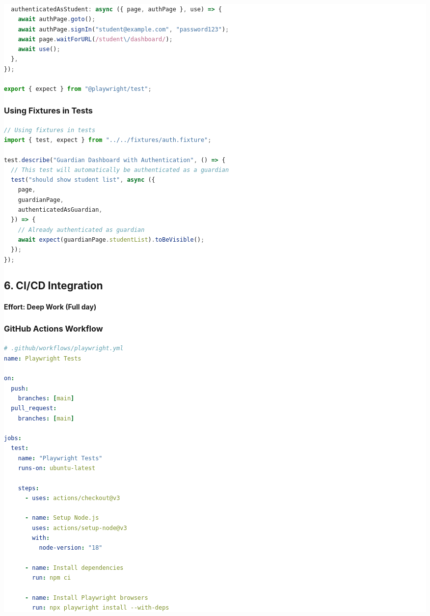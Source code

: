 ```typescript
  authenticatedAsStudent: async ({ page, authPage }, use) => {
    await authPage.goto();
    await authPage.signIn("student@example.com", "password123");
    await page.waitForURL(/student\/dashboard/);
    await use();
  },
});

export { expect } from "@playwright/test";
```

### Using Fixtures in Tests

```typescript
// Using fixtures in tests
import { test, expect } from "../../fixtures/auth.fixture";

test.describe("Guardian Dashboard with Authentication", () => {
  // This test will automatically be authenticated as a guardian
  test("should show student list", async ({
    page,
    guardianPage,
    authenticatedAsGuardian,
  }) => {
    // Already authenticated as guardian
    await expect(guardianPage.studentList).toBeVisible();
  });
});
```

## 6. CI/CD Integration

**Effort: Deep Work (Full day)**

### GitHub Actions Workflow

```yaml
# .github/workflows/playwright.yml
name: Playwright Tests

on:
  push:
    branches: [main]
  pull_request:
    branches: [main]

jobs:
  test:
    name: "Playwright Tests"
    runs-on: ubuntu-latest

    steps:
      - uses: actions/checkout@v3

      - name: Setup Node.js
        uses: actions/setup-node@v3
        with:
          node-version: "18"

      - name: Install dependencies
        run: npm ci

      - name: Install Playwright browsers
        run: npx playwright install --with-deps
```
